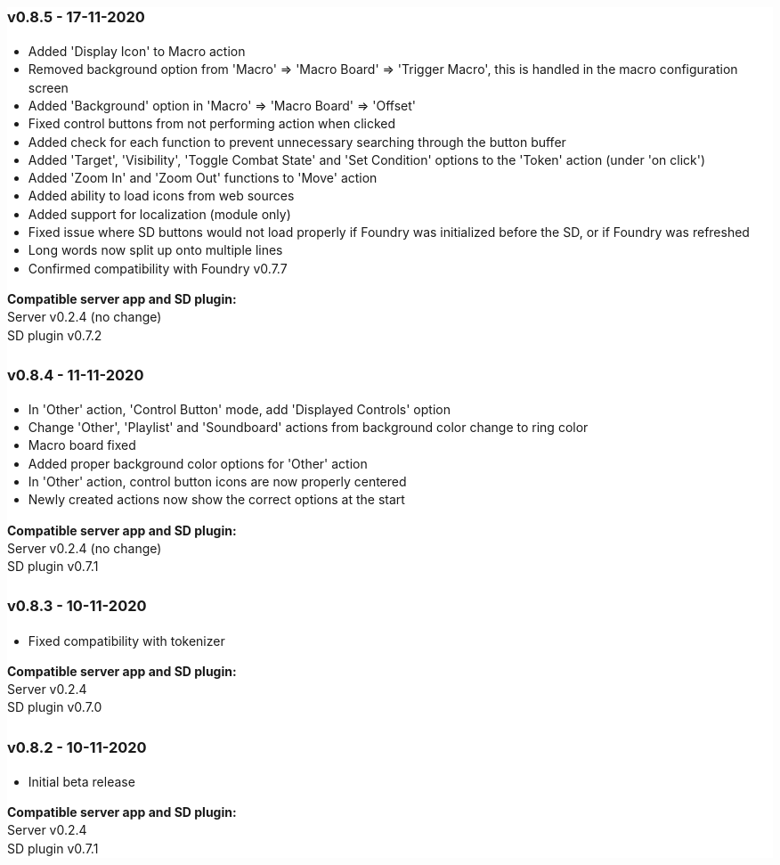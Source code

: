 ### v0.8.5 - 17-11-2020
<ul>
<li>Added 'Display Icon' to Macro action</li>
<li>Removed background option from 'Macro' => 'Macro Board' => 'Trigger Macro', this is handled in the macro configuration screen</li>
<li>Added 'Background' option in 'Macro' => 'Macro Board' => 'Offset'</li>
<li>Fixed control buttons from not performing action when clicked</li>
<li>Added check for each function to prevent unnecessary searching through the button buffer</li>
<li>Added 'Target', 'Visibility', 'Toggle Combat State' and 'Set Condition' options to the 'Token' action (under 'on click')</li>
<li>Added 'Zoom In' and 'Zoom Out' functions to 'Move' action</li>
<li>Added ability to load icons from web sources</li>
<li>Added support for localization (module only)</li>
<li>Fixed issue where SD buttons would not load properly if Foundry was initialized before the SD, or if Foundry was refreshed</li>
<li>Long words now split up onto multiple lines</li>
<li>Confirmed compatibility with Foundry v0.7.7</li>
</ul>
<b>Compatible server app and SD plugin:</b><br>
Server v0.2.4 (no change)<br>
SD plugin v0.7.2<br>

### v0.8.4 - 11-11-2020
<ul>
<li>In 'Other' action, 'Control Button' mode, add 'Displayed Controls' option</li>
<li>Change 'Other', 'Playlist' and 'Soundboard' actions from background color change to ring color</li>
<li>Macro board fixed</li>
<li>Added proper background color options for 'Other' action</li>
<li>In 'Other' action, control button icons are now properly centered</li>
<li>Newly created actions now show the correct options at the start</li>
</ul>
<b>Compatible server app and SD plugin:</b><br>
Server v0.2.4 (no change)<br>
SD plugin v0.7.1<br>

### v0.8.3 - 10-11-2020
<ul>
<li>Fixed compatibility with tokenizer</li>
</ul>
<b>Compatible server app and SD plugin:</b><br>
Server v0.2.4<br>
SD plugin v0.7.0<br>

### v0.8.2 - 10-11-2020
<ul>
<li>Initial beta release</li>
</ul>
<b>Compatible server app and SD plugin:</b><br>
Server v0.2.4<br>
SD plugin v0.7.1<br>
